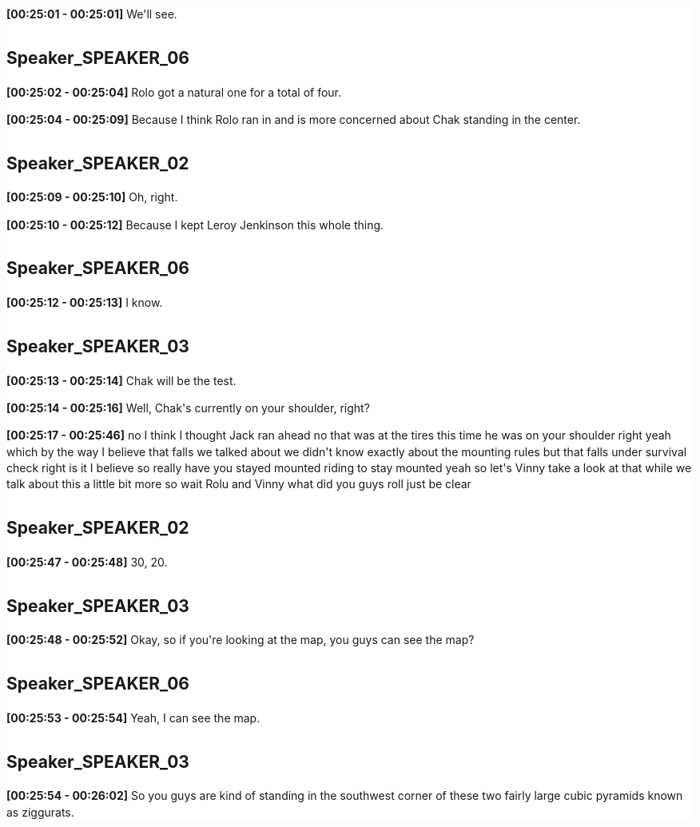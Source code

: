 **[00:25:01 - 00:25:01]** We'll see.


## Speaker_SPEAKER_06

**[00:25:02 - 00:25:04]** Rolo got a natural one for a total of four.

**[00:25:04 - 00:25:09]** Because I think Rolo ran in and is more concerned about Chak standing in the center.


## Speaker_SPEAKER_02

**[00:25:09 - 00:25:10]** Oh, right.

**[00:25:10 - 00:25:12]** Because I kept Leroy Jenkinson this whole thing.


## Speaker_SPEAKER_06

**[00:25:12 - 00:25:13]** I know.


## Speaker_SPEAKER_03

**[00:25:13 - 00:25:14]** Chak will be the test.

**[00:25:14 - 00:25:16]** Well, Chak's currently on your shoulder, right?

**[00:25:17 - 00:25:46]** no I think I thought Jack ran ahead no that was at the tires this time he was on your shoulder right yeah which by the way I believe that falls we talked about we didn't know exactly about the mounting rules but that falls under survival check right is it I believe so really have you stayed mounted riding to stay mounted yeah so let's Vinny take a look at that while we talk about this a little bit more so wait Rolu and Vinny what did you guys roll just be clear


## Speaker_SPEAKER_02

**[00:25:47 - 00:25:48]** 30, 20.


## Speaker_SPEAKER_03

**[00:25:48 - 00:25:52]** Okay, so if you're looking at the map, you guys can see the map?


## Speaker_SPEAKER_06

**[00:25:53 - 00:25:54]** Yeah, I can see the map.


## Speaker_SPEAKER_03

**[00:25:54 - 00:26:02]** So you guys are kind of standing in the southwest corner of these two fairly large cubic pyramids known as ziggurats.
